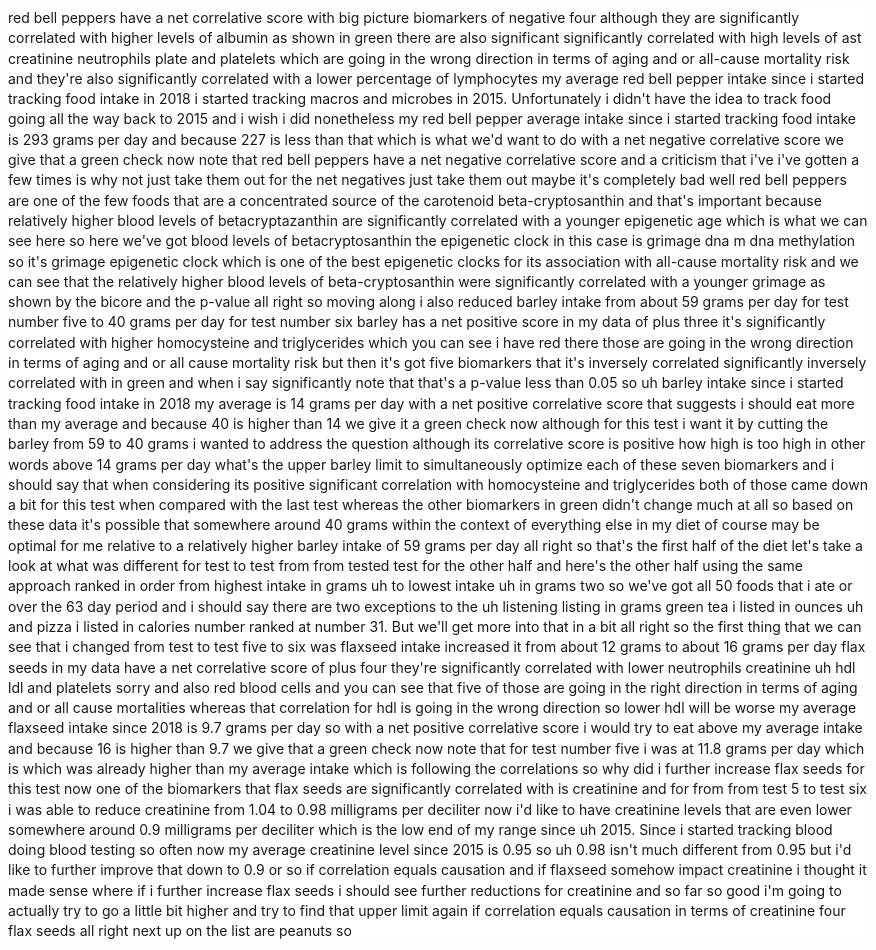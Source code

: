 red bell peppers have a net correlative score with big picture biomarkers of negative four although they are significantly correlated with higher levels of albumin as shown in green there are also significant significantly correlated with high levels of ast creatinine neutrophils plate and platelets which are going in the wrong direction in terms of aging and or all-cause mortality risk and they're also significantly correlated with a lower percentage of lymphocytes my average red bell pepper intake since i started tracking food intake in 2018 i started tracking macros and microbes in 2015. Unfortunately i didn't have the idea to track food going all the way back to 2015 and i wish i did nonetheless my red bell pepper average intake since i started tracking food intake is 293 grams per day and because 227 is less than that which is what we'd want to do with a net negative correlative score we give that a green check now note that red bell peppers have a net negative correlative score and a criticism that i've i've gotten a few times is why not just take them out for the net negatives just take them out maybe it's completely bad well red bell peppers are one of the few foods that are a concentrated source of the carotenoid beta-cryptosanthin and that's important because relatively higher blood levels of betacryptazanthin are significantly correlated with a younger epigenetic age which is what we can see here so here we've got blood levels of betacryptosanthin the epigenetic clock in this case is grimage dna m dna methylation so it's grimage epigenetic clock which is one of the best epigenetic clocks for its association with all-cause mortality risk and we can see that the relatively higher blood levels of beta-cryptosanthin were significantly correlated with a younger grimage as shown by the bicore and the p-value all right so moving along i also reduced barley intake from about 59 grams per day for test number five to 40 grams per day for test number six barley has a net positive score in my data of plus three it's significantly correlated with higher homocysteine and triglycerides which you can see i have red there those are going in the wrong direction in terms of aging and or all cause mortality risk but then it's got five biomarkers that it's inversely correlated significantly inversely correlated with in green and when i say significantly note that that's a p-value less than 0.05 so uh barley intake since i started tracking food intake in 2018 my average is 14 grams per day with a net positive correlative score that suggests i should eat more than my average and because 40 is higher than 14 we give it a green check now although for this test i want it by cutting the barley from 59 to 40 grams i wanted to address the question although its correlative score is positive how high is too high in other words above 14 grams per day what's the upper barley limit to simultaneously optimize each of these seven biomarkers and i should say that when considering its positive significant correlation with homocysteine and triglycerides both of those came down a bit for this test when compared with the last test whereas the other biomarkers in green didn't change much at all so based on these data it's possible that somewhere around 40 grams within the context of everything else in my diet of course may be optimal for me relative to a relatively higher barley intake of 59 grams per day all right so that's the first half of the diet let's take a look at what was different for test to test from from tested test for the other half and here's the other half using the same approach ranked in order from highest intake in grams uh to lowest intake uh in grams two so we've got all 50 foods that i ate or over the 63 day period and i should say there are two exceptions to the uh listening listing in grams green tea i listed in ounces uh and pizza i listed in calories number ranked at number 31. But we'll get more into that in a bit all right so the first thing that we can see that i changed from test to test five to six was flaxseed intake increased it from about 12 grams to about 16 grams per day flax seeds in my data have a net correlative score of plus four they're significantly correlated with lower neutrophils creatinine uh hdl ldl and platelets sorry and also red blood cells and you can see that five of those are going in the right direction in terms of aging and or all cause mortalities whereas that correlation for hdl is going in the wrong direction so lower hdl will be worse my average flaxseed intake since 2018 is 9.7 grams per day so with a net positive correlative score i would try to eat above my average intake and because 16 is higher than 9.7 we give that a green check now note that for test number five i was at 11.8 grams per day which is which was already higher than my average intake which is following the correlations so why did i further increase flax seeds for this test now one of the biomarkers that flax seeds are significantly correlated with is creatinine and for from from test 5 to test six i was able to reduce creatinine from 1.04 to 0.98 milligrams per deciliter now i'd like to have creatinine levels that are even lower somewhere around 0.9 milligrams per deciliter which is the low end of my range since uh 2015. Since i started tracking blood doing blood testing so often now my average creatinine level since 2015 is 0.95 so uh 0.98 isn't much different from 0.95 but i'd like to further improve that down to 0.9 or so if correlation equals causation and if flaxseed somehow impact creatinine i thought it made sense where if i further increase flax seeds i should see further reductions for creatinine and so far so good i'm going to actually try to go a little bit higher and try to find that upper limit again if correlation equals causation in terms of creatinine four flax seeds all right next up on the list are peanuts so